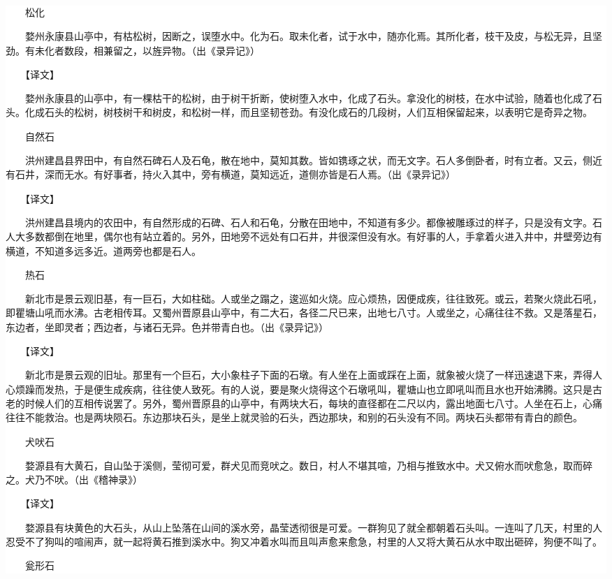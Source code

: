  

　　松化　　

 

　　婺州永康县山亭中，有枯松树，因断之，误堕水中。化为石。取未化者，试于水中，随亦化焉。其所化者，枝干及皮，与松无异，且坚劲。有未化者数段，相兼留之，以旌异物。（出《录异记》）

 

　　【译文】　　

 

　　婺州永康县的山亭中，有一棵枯干的松树，由于树干折断，使树堕入水中，化成了石头。拿没化的树枝，在水中试验，随着也化成了石头。化成石头的松树，树枝树干和树皮，和松树一样，而且坚韧苍劲。有没化成石的几段树，人们互相保留起来，以表明它是奇异之物。

 

　　自然石　　

 

　　洪州建昌县界田中，有自然石碑石人及石龟，散在地中，莫知其数。皆如镌琢之状，而无文字。石人多倒卧者，时有立者。又云，侧近有石井，深而无水。有好事者，持火入其中，旁有横道，莫知远近，道侧亦皆是石人焉。（出《录异记》）

 

　　【译文】　　

 

　　洪州建昌县境内的农田中，有自然形成的石碑、石人和石龟，分散在田地中，不知道有多少。都像被雕琢过的样子，只是没有文字。石人大多数都倒在地里，偶尔也有站立着的。另外，田地旁不远处有口石井，井很深但没有水。有好事的人，手拿着火进入井中，井壁旁边有横道，不知道多远多近。道两旁也都是石人。

 

　　热石　　

 

　　新北市是景云观旧基，有一巨石，大如柱础。人或坐之蹋之，逡巡如火烧。应心烦热，因便成疾，往往致死。或云，若聚火烧此石吼，即瞿塘山吼而水沸。古老相传耳。又蜀州晋原县山亭中，有二大石，各径二尺已来，出地七八寸。人或坐之，心痛往往不救。又是落星石，东边者，坐即灵者；西边者，与诸石无异。色并带青白也。（出《录异记》）

 

　　【译文】　　

 

　　新北市是景云观的旧址。那里有一个巨石，大小象柱子下面的石墩。有人坐在上面或踩在上面，就象被火烧了一样迅速退下来，弄得人心烦躁而发热，于是便生成疾病，往往使人致死。有的人说，要是聚火烧得这个石墩吼叫，瞿塘山也立即吼叫而且水也开始沸腾。这只是古老的时候人们的互相传说罢了。另外，蜀州晋原县的山亭中，有两块大石，每块的直径都在二尺以内，露出地面七八寸。人坐在石上，心痛往往不能救治。也是两块陨石。东边那块石头，是坐上就灵验的石头，西边那块，和别的石头没有不同。两块石头都带有青白的颜色。

 

　　犬吠石　　

 

　　婺源县有大黄石，自山坠于溪侧，莹彻可爱，群犬见而竞吠之。数日，村人不堪其喧，乃相与推致水中。犬又俯水而吠愈急，取而碎之。犬乃不吠。（出《稽神录》）

 

　　【译文】　　

 

　　婺源县有块黄色的大石头，从山上坠落在山间的溪水旁，晶莹透彻很是可爱。一群狗见了就全都朝着石头叫。一连叫了几天，村里的人忍受不了狗叫的喧闹声，就一起将黄石推到溪水中。狗又冲着水叫而且叫声愈来愈急，村里的人又将大黄石从水中取出砸碎，狗便不叫了。

 

　　瓮形石　　

